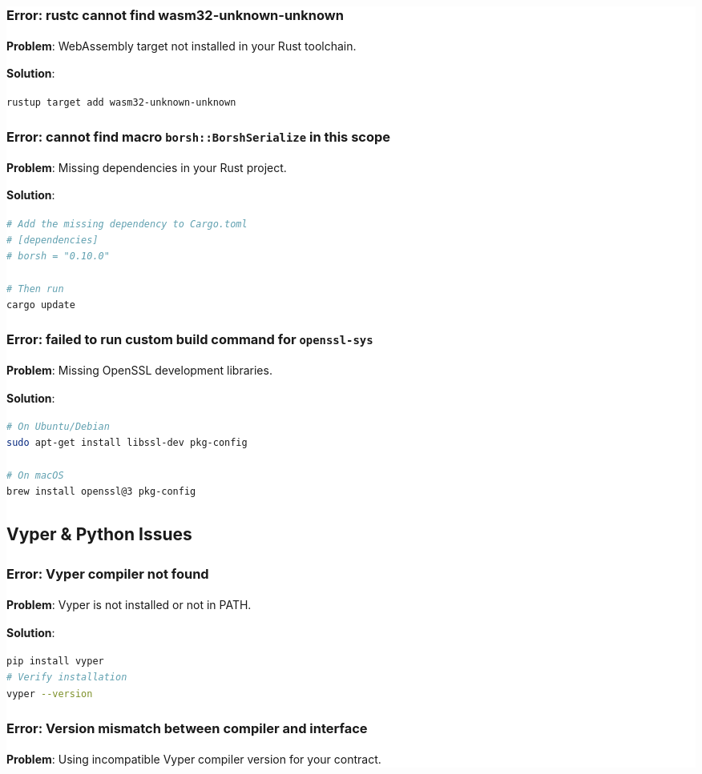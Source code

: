 ### Error: rustc cannot find wasm32-unknown-unknown

**Problem**: WebAssembly target not installed in your Rust toolchain.

**Solution**:
```bash
rustup target add wasm32-unknown-unknown
```

### Error: cannot find macro `borsh::BorshSerialize` in this scope

**Problem**: Missing dependencies in your Rust project.

**Solution**:
```bash
# Add the missing dependency to Cargo.toml
# [dependencies]
# borsh = "0.10.0"

# Then run
cargo update
```

### Error: failed to run custom build command for `openssl-sys`

**Problem**: Missing OpenSSL development libraries.

**Solution**:
```bash
# On Ubuntu/Debian
sudo apt-get install libssl-dev pkg-config

# On macOS
brew install openssl@3 pkg-config
```

## Vyper & Python Issues

### Error: Vyper compiler not found

**Problem**: Vyper is not installed or not in PATH.

**Solution**:
```bash
pip install vyper
# Verify installation
vyper --version
```

### Error: Version mismatch between compiler and interface

**Problem**: Using incompatible Vyper compiler version for your contract.
